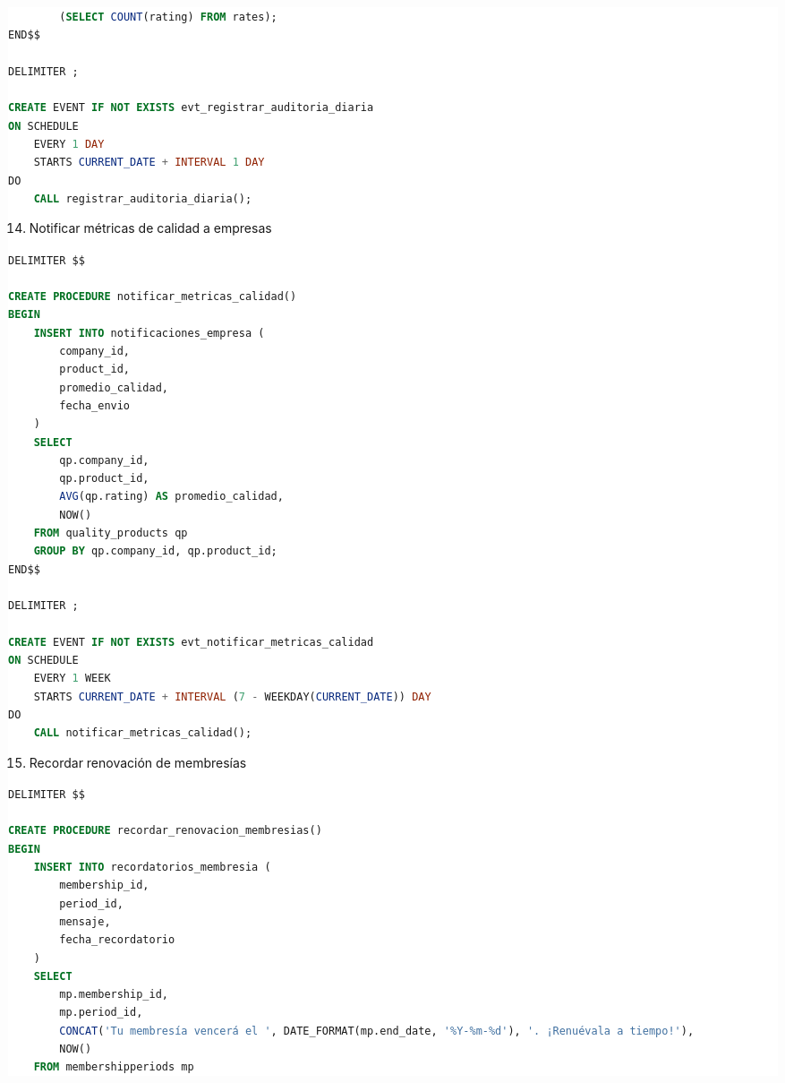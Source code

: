 ```sql
        (SELECT COUNT(rating) FROM rates);
END$$

DELIMITER ;

CREATE EVENT IF NOT EXISTS evt_registrar_auditoria_diaria
ON SCHEDULE
    EVERY 1 DAY
    STARTS CURRENT_DATE + INTERVAL 1 DAY
DO
    CALL registrar_auditoria_diaria();

```

14. Notificar métricas de calidad a empresas
```sql
DELIMITER $$

CREATE PROCEDURE notificar_metricas_calidad()
BEGIN
    INSERT INTO notificaciones_empresa (
        company_id,
        product_id,
        promedio_calidad,
        fecha_envio
    )
    SELECT
        qp.company_id,
        qp.product_id,
        AVG(qp.rating) AS promedio_calidad,
        NOW()
    FROM quality_products qp
    GROUP BY qp.company_id, qp.product_id;
END$$

DELIMITER ;

CREATE EVENT IF NOT EXISTS evt_notificar_metricas_calidad
ON SCHEDULE
    EVERY 1 WEEK
    STARTS CURRENT_DATE + INTERVAL (7 - WEEKDAY(CURRENT_DATE)) DAY
DO
    CALL notificar_metricas_calidad();
```

15. Recordar renovación de membresías
```sql
DELIMITER $$

CREATE PROCEDURE recordar_renovacion_membresias()
BEGIN
    INSERT INTO recordatorios_membresia (
        membership_id,
        period_id,
        mensaje,
        fecha_recordatorio
    )
    SELECT
        mp.membership_id,
        mp.period_id,
        CONCAT('Tu membresía vencerá el ', DATE_FORMAT(mp.end_date, '%Y-%m-%d'), '. ¡Renuévala a tiempo!'),
        NOW()
    FROM membershipperiods mp
```